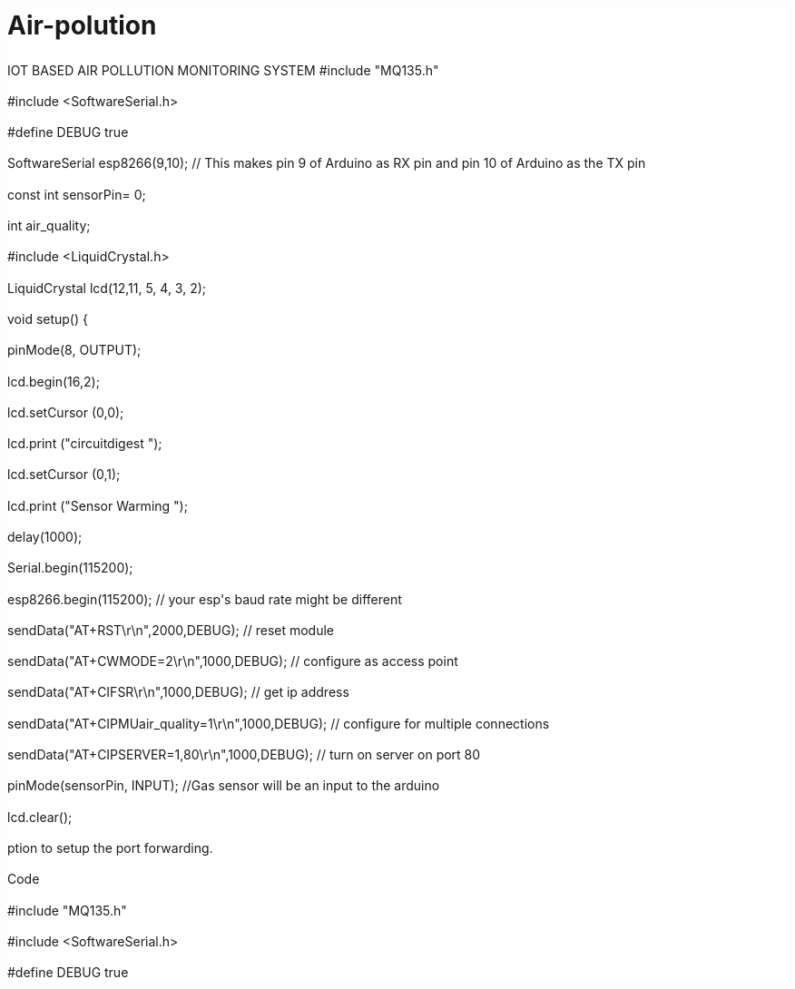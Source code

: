 # Air-polution
IOT BASED AIR POLLUTION MONITORING SYSTEM
#include "MQ135.h"

#include <SoftwareSerial.h>

#define DEBUG true

SoftwareSerial esp8266(9,10); // This makes pin 9 of Arduino as RX pin and pin 10 of Arduino as the TX pin

const int sensorPin= 0;

int air_quality;

#include <LiquidCrystal.h> 

LiquidCrystal lcd(12,11, 5, 4, 3, 2);

void setup() {

pinMode(8, OUTPUT);

lcd.begin(16,2);

lcd.setCursor (0,0);

lcd.print ("circuitdigest ");

lcd.setCursor (0,1);

lcd.print ("Sensor Warming ");

delay(1000);

Serial.begin(115200);

esp8266.begin(115200); // your esp's baud rate might be different

  sendData("AT+RST\r\n",2000,DEBUG); // reset module

  sendData("AT+CWMODE=2\r\n",1000,DEBUG); // configure as access point

  sendData("AT+CIFSR\r\n",1000,DEBUG); // get ip address

  sendData("AT+CIPMUair_quality=1\r\n",1000,DEBUG); // configure for multiple connections

  sendData("AT+CIPSERVER=1,80\r\n",1000,DEBUG); // turn on server on port 80

pinMode(sensorPin, INPUT);        //Gas sensor will be an input to the arduino

lcd.clear();

ption to setup the port forwarding.

Code

#include "MQ135.h"

#include <SoftwareSerial.h>

#define DEBUG true

